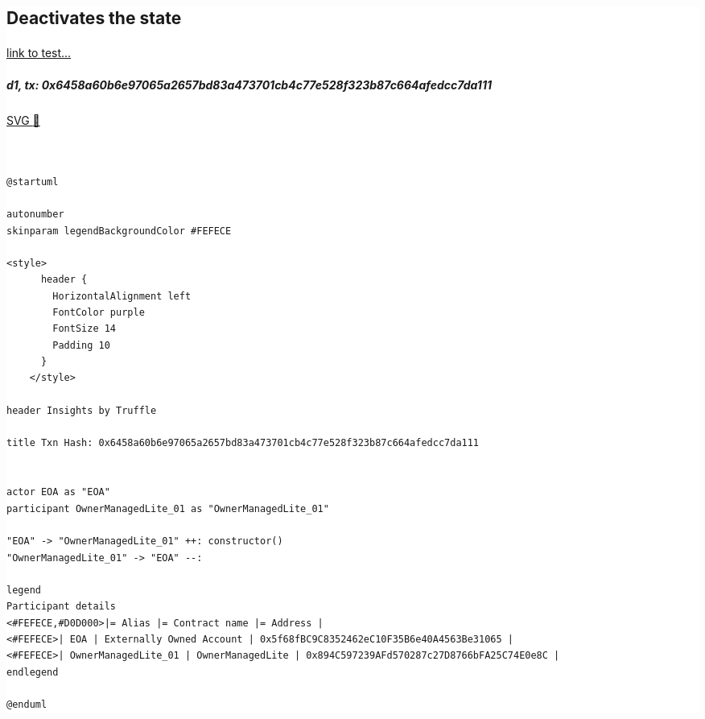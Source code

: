 

## Deactivates the state
[link to test...](http://github.com/thedarkjester/ConsensysAssignment/blob/7c5b2f21f354ab6c2adcbc9e6ca114bc570081db/test/OwnerManagedLite/test_activate_deactivate_dapp.js#L36)

##### d1, tx: 0x6458a60b6e97065a2657bd83a473701cb4c77e528f323b87c664afedcc7da111

[SVG :telescope:](https://www.planttext.com/api/plantuml/svg/RLBBRjim4BppAmZdqY8DIhr8oN2DoBA556YH0CszeCILJ8Ic38f2xJJzzwvbmMXGwq1ICylPtLaISjzxwVomCuJ8mNTss5NWIF-YxLuwkQC6Mh1g9UkNrdM3LKLdEaTloasvAJQ4B7f_DB0aTFos81Ku-dlwfVIXS_grirwQtEZMxi1wL6py9Q14yYov7zpUm3lYXtu56iGNx4agfMrB0pP1VyPzyNagWapvlzfUjrlVq-f8dztGDAXBlFO6wFF1qWVPR-UK7NYSf9ApYaCc64zao1DHgJIIiOW42-egheM094oRA8ogLDISnx81LTT2oI0825fMUonzyvXJsTCPxZE2jdbTwxt4LXz_MN3VfPKjg6_QmqyMZ85Ny1aXutrwjxpEqzlREQqxstitdB9--4Yknvq4paftSqh8UO3awP-o57YfJKyMqnW_tQpPcZ6sVFj2SKvO8HuA7833_gYLEpW1kL8EUkGkzvPlO-ku7ZmuAuqvZYqhcjSrFXQF53ia3K-RLP4LQPI4CG-X25WP9IiECSlZX4ShY0Bq_xtmDUl-HyS4QHONIIR2ACjBbGWMugX2iKu5vrMPXqaXuWs3jC04wCJa1xd75P_zNm00)


```plantuml


@startuml

autonumber
skinparam legendBackgroundColor #FEFECE

<style>
      header {
        HorizontalAlignment left
        FontColor purple
        FontSize 14
        Padding 10
      }
    </style>

header Insights by Truffle

title Txn Hash: 0x6458a60b6e97065a2657bd83a473701cb4c77e528f323b87c664afedcc7da111


actor EOA as "EOA"
participant OwnerManagedLite_01 as "OwnerManagedLite_01"

"EOA" -> "OwnerManagedLite_01" ++: constructor()
"OwnerManagedLite_01" -> "EOA" --: 

legend
Participant details
<#FEFECE,#D0D000>|= Alias |= Contract name |= Address |
<#FEFECE>| EOA | Externally Owned Account | 0x5f68fBC9C8352462eC10F35B6e40A4563Be31065 |
<#FEFECE>| OwnerManagedLite_01 | OwnerManagedLite | 0x894C597239AFd570287c27D8766bFA25C74E0e8C |
endlegend

@enduml
```
